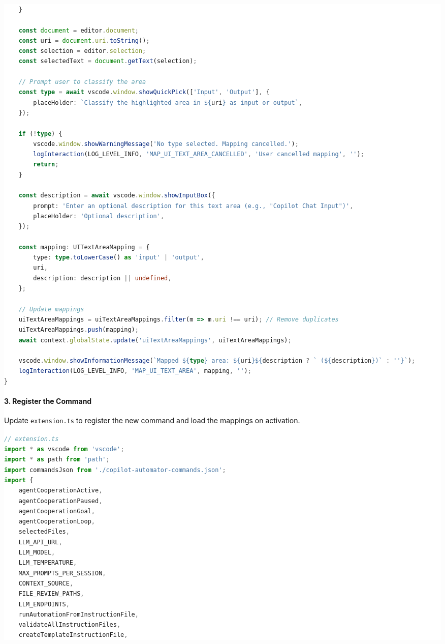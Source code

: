 ```typescript
    }

    const document = editor.document;
    const uri = document.uri.toString();
    const selection = editor.selection;
    const selectedText = document.getText(selection);

    // Prompt user to classify the area
    const type = await vscode.window.showQuickPick(['Input', 'Output'], {
        placeHolder: `Classify the highlighted area in ${uri} as input or output`,
    });

    if (!type) {
        vscode.window.showWarningMessage('No type selected. Mapping cancelled.');
        logInteraction(LOG_LEVEL_INFO, 'MAP_UI_TEXT_AREA_CANCELLED', 'User cancelled mapping', '');
        return;
    }

    const description = await vscode.window.showInputBox({
        prompt: 'Enter an optional description for this text area (e.g., "Copilot Chat Input")',
        placeHolder: 'Optional description',
    });

    const mapping: UITextAreaMapping = {
        type: type.toLowerCase() as 'input' | 'output',
        uri,
        description: description || undefined,
    };

    // Update mappings
    uiTextAreaMappings = uiTextAreaMappings.filter(m => m.uri !== uri); // Remove duplicates
    uiTextAreaMappings.push(mapping);
    await context.globalState.update('uiTextAreaMappings', uiTextAreaMappings);

    vscode.window.showInformationMessage(`Mapped ${type} area: ${uri}${description ? ` (${description})` : ''}`);
    logInteraction(LOG_LEVEL_INFO, 'MAP_UI_TEXT_AREA', mapping, '');
}
```

#### 3. Register the Command
Update `extension.ts` to register the new command and load the mappings on activation.

```typescript
// extension.ts
import * as vscode from 'vscode';
import * as path from 'path';
import commandsJson from './copilot-automator-commands.json';
import {
    agentCooperationActive,
    agentCooperationPaused,
    agentCooperationGoal,
    agentCooperationLoop,
    selectedFiles,
    LLM_API_URL,
    LLM_MODEL,
    LLM_TEMPERATURE,
    MAX_PROMPTS_PER_SESSION,
    CONTEXT_SOURCE,
    FILE_REVIEW_PATHS,
    LLM_ENDPOINTS,
    runAutomationFromInstructionFile,
    validateAllInstructionFiles,
    createTemplateInstructionFile,
```